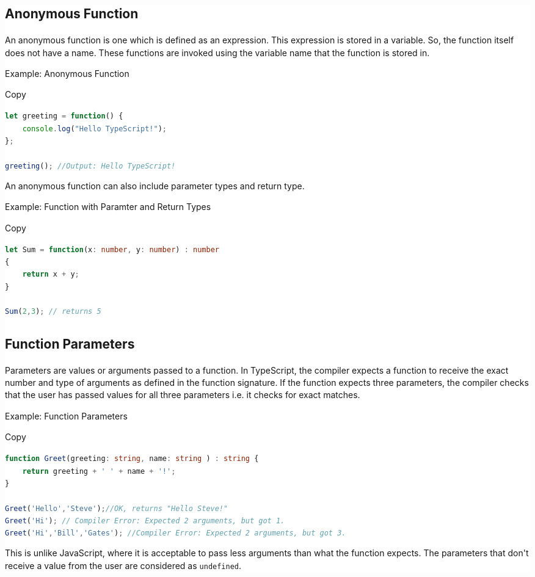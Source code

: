 ## Anonymous Function

An anonymous function is one which is defined as an expression. This expression is stored in a variable. So, the function itself does not have a name. These functions are invoked using the variable name that the function is stored in.

Example: Anonymous Function

 Copy

```ts
let greeting = function() {
    console.log("Hello TypeScript!");
};

greeting(); //Output: Hello TypeScript! 
```

An anonymous function can also include parameter types and return type.

Example: Function with Paramter and Return Types

 Copy

```ts
let Sum = function(x: number, y: number) : number
{
    return x + y;
}

Sum(2,3); // returns 5
```

## Function Parameters

Parameters are values or arguments passed to a function. In TypeScript, the compiler expects a function to receive the exact number and type of arguments as defined in the function signature. If the function expects three parameters, the compiler checks that the user has passed values for all three parameters i.e. it checks for exact matches.

Example: Function Parameters

 Copy

```ts
function Greet(greeting: string, name: string ) : string {
    return greeting + ' ' + name + '!';
}

Greet('Hello','Steve');//OK, returns "Hello Steve!"
Greet('Hi'); // Compiler Error: Expected 2 arguments, but got 1.
Greet('Hi','Bill','Gates'); //Compiler Error: Expected 2 arguments, but got 3.
```

This is unlike JavaScript, where it is acceptable to pass less arguments than what the function expects. The parameters that don't receive a value from the user are considered as `undefined`.
